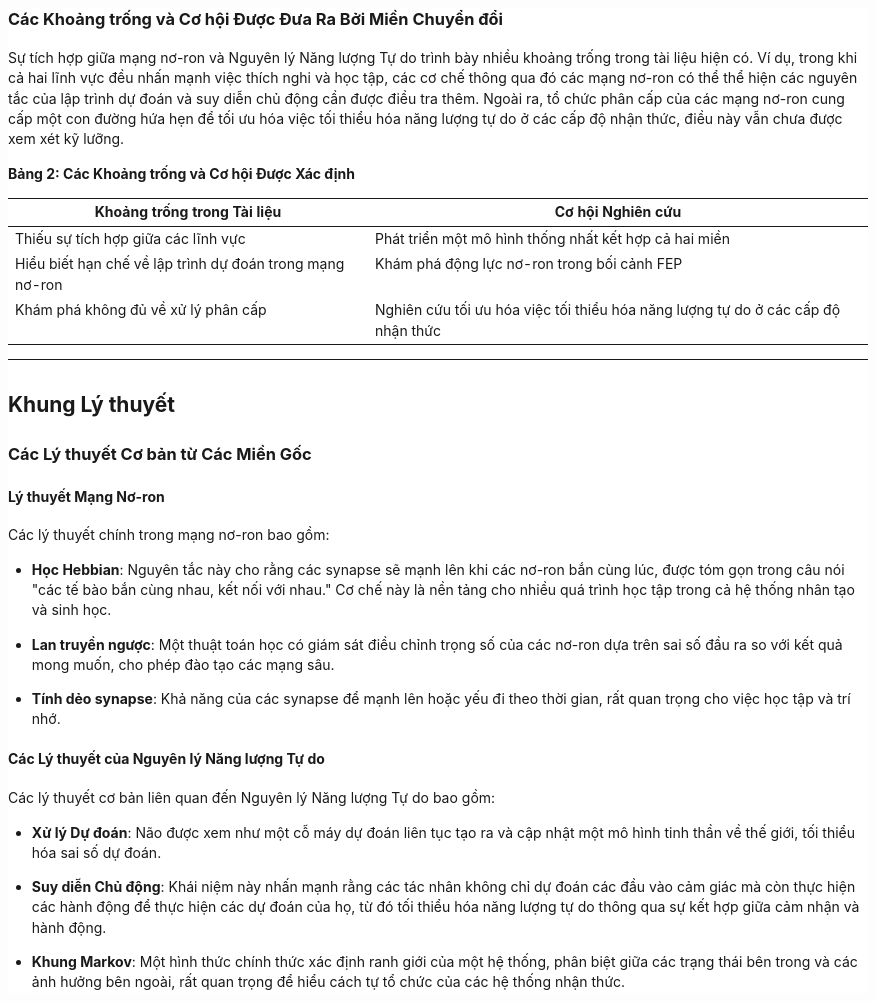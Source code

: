### Các Khoảng trống và Cơ hội Được Đưa Ra Bởi Miền Chuyển đổi

Sự tích hợp giữa mạng nơ-ron và Nguyên lý Năng lượng Tự do trình bày nhiều khoảng trống trong tài liệu hiện có. Ví dụ, trong khi cả hai lĩnh vực đều nhấn mạnh việc thích nghi và học tập, các cơ chế thông qua đó các mạng nơ-ron có thể thể hiện các nguyên tắc của lập trình dự đoán và suy diễn chủ động cần được điều tra thêm. Ngoài ra, tổ chức phân cấp của các mạng nơ-ron cung cấp một con đường hứa hẹn để tối ưu hóa việc tối thiểu hóa năng lượng tự do ở các cấp độ nhận thức, điều này vẫn chưa được xem xét kỹ lưỡng.

**Bảng 2: Các Khoảng trống và Cơ hội Được Xác định**

| Khoảng trống trong Tài liệu                | Cơ hội Nghiên cứu                                   |
|---------------------------------------------|-----------------------------------------------------|
| Thiếu sự tích hợp giữa các lĩnh vực       | Phát triển một mô hình thống nhất kết hợp cả hai miền |
| Hiểu biết hạn chế về lập trình dự đoán trong mạng nơ-ron | Khám phá động lực nơ-ron trong bối cảnh FEP |
| Khám phá không đủ về xử lý phân cấp        | Nghiên cứu tối ưu hóa việc tối thiểu hóa năng lượng tự do ở các cấp độ nhận thức |

---

## Khung Lý thuyết

### Các Lý thuyết Cơ bản từ Các Miền Gốc

#### Lý thuyết Mạng Nơ-ron

Các lý thuyết chính trong mạng nơ-ron bao gồm:

- **Học Hebbian**: Nguyên tắc này cho rằng các synapse sẽ mạnh lên khi các nơ-ron bắn cùng lúc, được tóm gọn trong câu nói "các tế bào bắn cùng nhau, kết nối với nhau." Cơ chế này là nền tảng cho nhiều quá trình học tập trong cả hệ thống nhân tạo và sinh học.

- **Lan truyền ngược**: Một thuật toán học có giám sát điều chỉnh trọng số của các nơ-ron dựa trên sai số đầu ra so với kết quả mong muốn, cho phép đào tạo các mạng sâu.

- **Tính dẻo synapse**: Khả năng của các synapse để mạnh lên hoặc yếu đi theo thời gian, rất quan trọng cho việc học tập và trí nhớ.

#### Các Lý thuyết của Nguyên lý Năng lượng Tự do

Các lý thuyết cơ bản liên quan đến Nguyên lý Năng lượng Tự do bao gồm:

- **Xử lý Dự đoán**: Não được xem như một cỗ máy dự đoán liên tục tạo ra và cập nhật một mô hình tinh thần về thế giới, tối thiểu hóa sai số dự đoán.

- **Suy diễn Chủ động**: Khái niệm này nhấn mạnh rằng các tác nhân không chỉ dự đoán các đầu vào cảm giác mà còn thực hiện các hành động để thực hiện các dự đoán của họ, từ đó tối thiểu hóa năng lượng tự do thông qua sự kết hợp giữa cảm nhận và hành động.

- **Khung Markov**: Một hình thức chính thức xác định ranh giới của một hệ thống, phân biệt giữa các trạng thái bên trong và các ảnh hưởng bên ngoài, rất quan trọng để hiểu cách tự tổ chức của các hệ thống nhận thức.
